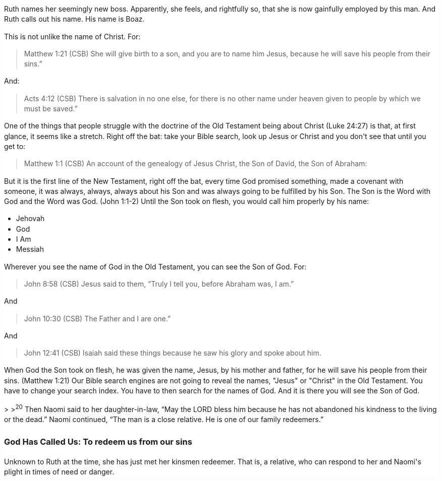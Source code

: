 Ruth names her seemingly new boss. Apparently, she feels, and rightfully so, that she is now gainfully employed by this man. And Ruth calls out his name. His name is Boaz.

This is not unlike the name of Christ. For:

>Matthew 1:21 (CSB) She will give birth to a son, and you are to name him Jesus, because he will save his people from their sins.”

And:

>Acts 4:12 (CSB) There is salvation in no one else, for there is no other name under heaven given to people by which we must be saved.”

One of the things that people struggle with the doctrine of the Old Testament being about Christ (Luke 24:27) is that, at first glance, it seems like a stretch. Right off the bat: take your Bible search, look up Jesus or Christ and you don't see that until you get to:

>Matthew 1:1 (CSB) An account of the genealogy of Jesus Christ, the Son of David, the Son of Abraham:

But it is the first line of the New Testament, right off the bat, every time God promised something, made a covenant with someone, it was always, always, always about his Son and was always going to be fulfilled by his Son. The Son is the Word with God and the Word was God. (John 1:1-2) Until the Son took on flesh, you would call him properly by his name:

- Jehovah
- God
- I Am
- Messiah

Wherever you see the name of God in the Old Testament, you can see the Son of God. For:

>John 8:58 (CSB) Jesus said to them, “Truly I tell you, before Abraham was, I am.”

And

>John 10:30 (CSB) The Father and I are one.”

And

>John 12:41 (CSB) Isaiah said these things because he saw his glory and spoke about him.

When God the Son took on flesh, he was given the name, Jesus, by his mother and father, for he will save his people from their sins. (Matthew 1:21) Our Bible search engines are not going to reveal the names, "Jesus" or "Christ" in the Old Testament. You have to change your search index. You have to then search for the names of God. And it is there you will see the Son of God.


<div style="page-break-after: always;"></div>
>
><sup>20</sup> Then Naomi said to her daughter-in-law, “May the LORD bless him because he has not abandoned his kindness to the living or the dead.” Naomi continued, “The man is a close relative. He is one of our family redeemers.”

### God Has Called Us: To redeem us from our sins

Unknown to Ruth at the time, she has just met her kinsmen redeemer. That is, a relative, who can respond to her and Naomi's plight in times of need or danger.
